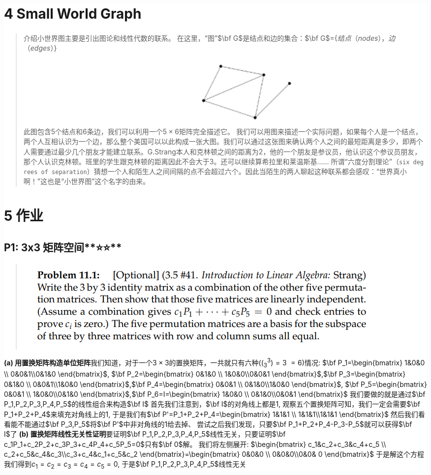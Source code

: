 
# 4 Small World Graph
> 介绍小世界图主要是引出图论和线性代数的联系。
> 在这里，“图”$\bf G$是结点和边的集合：$\bf G$=$\{结点（nodes），边（edges）\}$
> ![image.png](./1.12_矩阵空间_Rank_1_矩阵_小世界图.assets/20230302_2033086345.png)
> 此图包含$5$个结点和$6$条边，我们可以利用一个$5\times 6$矩阵完全描述它。
> 我们可以用图来描述一个实际问题，如果每个人是一个结点，两个人互相认识为一个边，那么整个美国可以以此构成一张大图。我们可以通过这张图来确认两个人之间的最短距离是多少，即两个人需要通过最少几个朋友才能建立联系。G.Strang本人和克林顿之间的距离为$2$，他的一个朋友是参议员，他认识这个参议员朋友，那个人认识克林顿。班里的学生跟克林顿的距离因此不会大于$3$。还可以继续算希拉里和莱温斯基……
> 所谓“六度分割理论”（`six degrees of separation`）猜想一个人和陌生人之间间隔的点不会超过六个。因此当陌生的两人聊起这种联系都会感叹：“世界真小啊！”这也是“小世界图”这个名字的由来。


# 5 作业
## P1: 3x3 矩阵空间**⭐⭐**
> ![image.png](./1.12_矩阵空间_Rank_1_矩阵_小世界图.assets/20230302_2033081540.png)

**(a) 用置换矩阵构造单位矩阵**我们知道，对于一个$3\times 3$的置换矩阵，一共就只有六种($(^3_3)=3~=6$)情况:
$\bf P_1=\begin{bmatrix} 1&0&0 \\ 0&0&1\\0&1&0  \end{bmatrix}$, $\bf P_2=\begin{bmatrix} 0&1&0 \\ 1&0&0\\0&0&1  \end{bmatrix}$,$\bf P_3=\begin{bmatrix} 0&1&0 \\ 0&0&1\\1&0&0  \end{bmatrix}$,$\bf P_4=\begin{bmatrix} 0&0&1 \\ 0&1&0\\1&0&0  \end{bmatrix}$,
$\bf P_5=\begin{bmatrix} 0&0&1 \\ 1&0&0\\0&1&0  \end{bmatrix}$,$\bf P_6=I=\begin{bmatrix} 1&0&0 \\ 0&1&0\\0&0&1  \end{bmatrix}$
我们要做的就是通过$\bf P_1,P_2,P_3,P_4,P_5$的线性组合来构造$\bf I$
首先我们注意到，$\bf I$的对角线上都是$1$, 观察五个置换矩阵可知，我们一定会需要$\bf P_1+P_2+P_4$来填充对角线上的$1$, 于是我们有$\bf P'=P_1+P_2+P_4=\begin{bmatrix} 1&1&1 \\ 1&1&1\\1&1&1  \end{bmatrix}$
然后我们看看能不能通过$\bf P_3,P_5$将$\bf P'$中非对角线的$1$给去掉、
尝试之后我们发现，只要$\bf P_1+P_2+P_4-P_3-P_5$就可以获得$\bf I$了
**(b) 置换矩阵线性无关性证明**要证明$\bf P_1,P_2,P_3,P_4,P_5$线性无关，只要证明$\bf c_1P_1+c_2P_2+c_3P_3+c_4P_4+c_5P_5=0$只有$\bf 0$解。
我们将左侧展开: $\begin{bmatrix} c_1&c_2+c_3&c_4+c_5 \\ c_2+c_5&c_4&c_3\\c_3+c_4&c_1+c_5&c_2  \end{bmatrix}=\begin{bmatrix} 0&0&0 \\ 0&0&0\\0&0& 0 \end{bmatrix}$
于是解这个方程我们得到$c_1=c_2=c_3=c_4=c_5=0$, 于是$\bf P_1,P_2,P_3,P_4,P_5$线性无关
